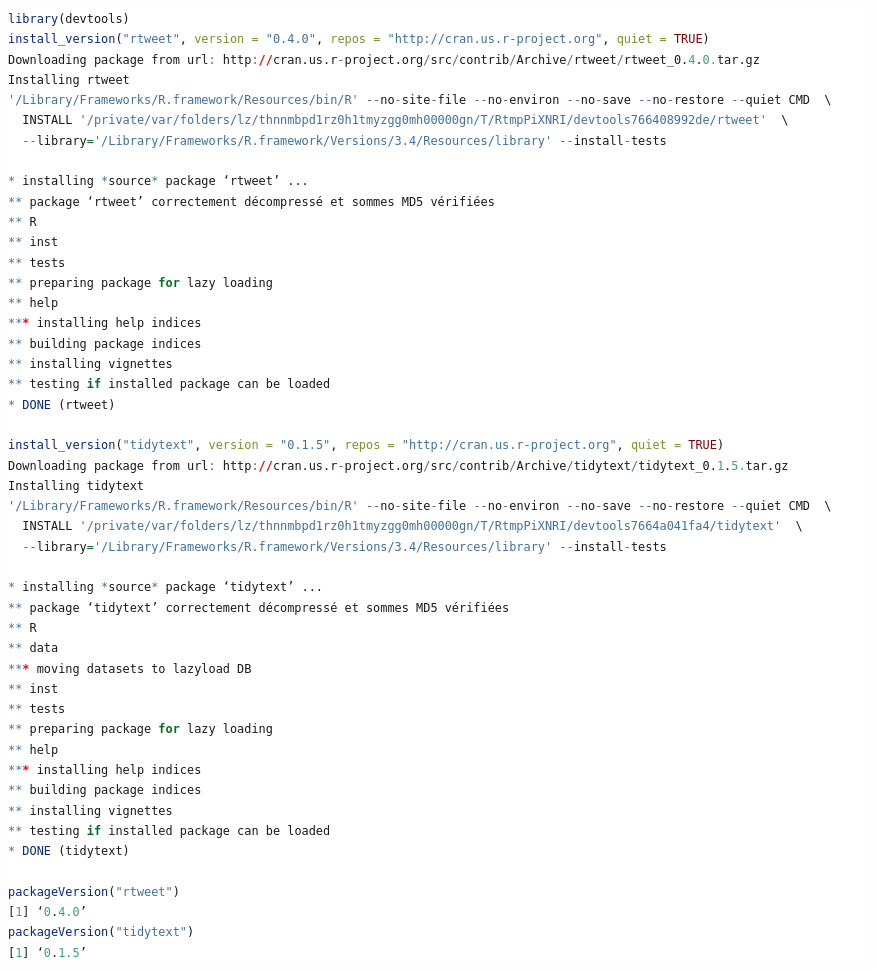 ``` r
library(devtools)
install_version("rtweet", version = "0.4.0", repos = "http://cran.us.r-project.org", quiet = TRUE)
Downloading package from url: http://cran.us.r-project.org/src/contrib/Archive/rtweet/rtweet_0.4.0.tar.gz
Installing rtweet
'/Library/Frameworks/R.framework/Resources/bin/R' --no-site-file --no-environ --no-save --no-restore --quiet CMD  \
  INSTALL '/private/var/folders/lz/thnnmbpd1rz0h1tmyzgg0mh00000gn/T/RtmpPiXNRI/devtools766408992de/rtweet'  \
  --library='/Library/Frameworks/R.framework/Versions/3.4/Resources/library' --install-tests 

* installing *source* package ‘rtweet’ ...
** package ‘rtweet’ correctement décompressé et sommes MD5 vérifiées
** R
** inst
** tests
** preparing package for lazy loading
** help
*** installing help indices
** building package indices
** installing vignettes
** testing if installed package can be loaded
* DONE (rtweet)

install_version("tidytext", version = "0.1.5", repos = "http://cran.us.r-project.org", quiet = TRUE)
Downloading package from url: http://cran.us.r-project.org/src/contrib/Archive/tidytext/tidytext_0.1.5.tar.gz
Installing tidytext
'/Library/Frameworks/R.framework/Resources/bin/R' --no-site-file --no-environ --no-save --no-restore --quiet CMD  \
  INSTALL '/private/var/folders/lz/thnnmbpd1rz0h1tmyzgg0mh00000gn/T/RtmpPiXNRI/devtools7664a041fa4/tidytext'  \
  --library='/Library/Frameworks/R.framework/Versions/3.4/Resources/library' --install-tests 

* installing *source* package ‘tidytext’ ...
** package ‘tidytext’ correctement décompressé et sommes MD5 vérifiées
** R
** data
*** moving datasets to lazyload DB
** inst
** tests
** preparing package for lazy loading
** help
*** installing help indices
** building package indices
** installing vignettes
** testing if installed package can be loaded
* DONE (tidytext)

packageVersion("rtweet")
[1] ‘0.4.0’
packageVersion("tidytext")
[1] ‘0.1.5’
```
